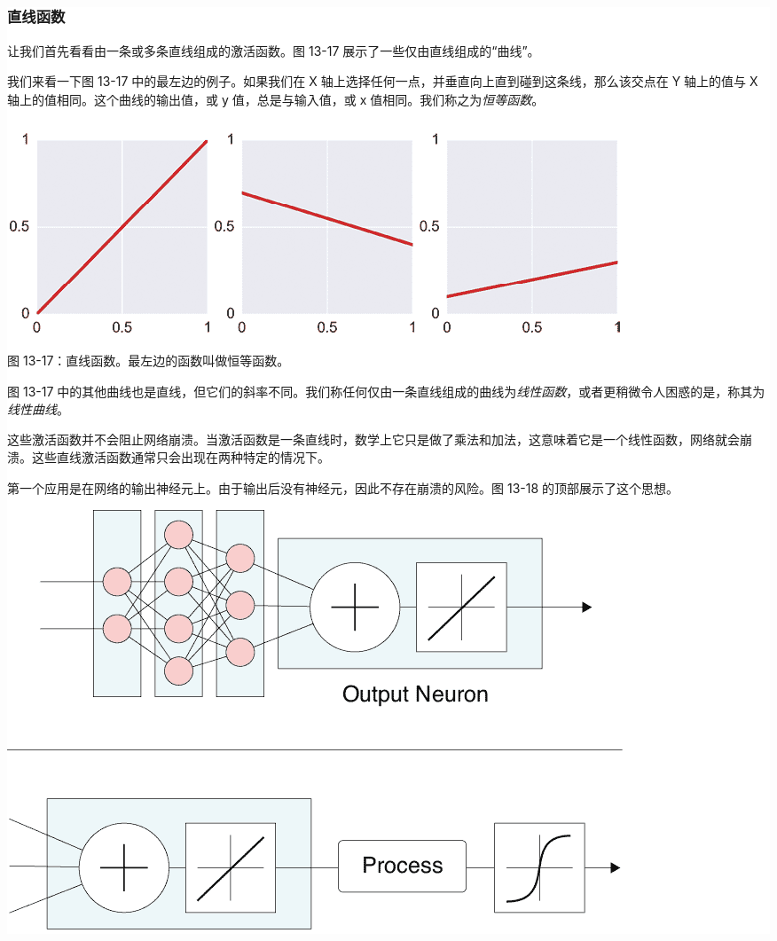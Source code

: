 ### 直线函数

让我们首先看看由一条或多条直线组成的激活函数。图 13-17 展示了一些仅由直线组成的“曲线”。

我们来看一下图 13-17 中的最左边的例子。如果我们在 X 轴上选择任何一点，并垂直向上直到碰到这条线，那么该交点在 Y 轴上的值与 X 轴上的值相同。这个曲线的输出值，或 y 值，总是与输入值，或 x 值相同。我们称之为*恒等函数*。

![F13017](img/F13017.png)

图 13-17：直线函数。最左边的函数叫做恒等函数。

图 13-17 中的其他曲线也是直线，但它们的斜率不同。我们称任何仅由一条直线组成的曲线为*线性函数*，或者更稍微令人困惑的是，称其为*线性曲线*。

这些激活函数并不会阻止网络崩溃。当激活函数是一条直线时，数学上它只是做了乘法和加法，这意味着它是一个线性函数，网络就会崩溃。这些直线激活函数通常只会出现在两种特定的情况下。

第一个应用是在网络的输出神经元上。由于输出后没有神经元，因此不存在崩溃的风险。图 13-18 的顶部展示了这个思想。

![F13018](img/F13018.png)
